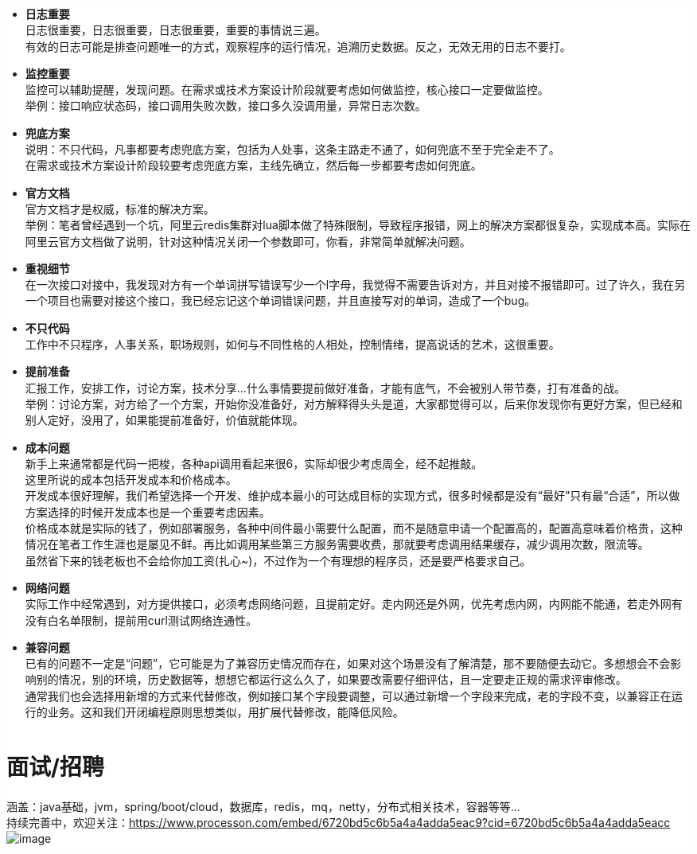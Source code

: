 - **日志重要**      
日志很重要，日志很重要，日志很重要，重要的事情说三遍。     
有效的日志可能是排查问题唯一的方式，观察程序的运行情况，追溯历史数据。反之，无效无用的日志不要打。         

- **监控重要**       
监控可以辅助提醒，发现问题。在需求或技术方案设计阶段就要考虑如何做监控，核心接口一定要做监控。    
举例：接口响应状态码，接口调用失败次数，接口多久没调用量，异常日志次数。   

- **兜底方案**       
说明：不只代码，凡事都要考虑兜底方案，包括为人处事，这条主路走不通了，如何兜底不至于完全走不了。    
在需求或技术方案设计阶段较要考虑兜底方案，主线先确立，然后每一步都要考虑如何兜底。   

- **官方文档**       
官方文档才是权威，标准的解决方案。     
举例：笔者曾经遇到一个坑，阿里云redis集群对lua脚本做了特殊限制，导致程序报错，网上的解决方案都很复杂，实现成本高。实际在阿里云官方文档做了说明，针对这种情况关闭一个参数即可，你看，非常简单就解决问题。    

- **重视细节**        
在一次接口对接中，我发现对方有一个单词拼写错误写少一个l字母，我觉得不需要告诉对方，并且对接不报错即可。过了许久，我在另一个项目也需要对接这个接口，我已经忘记这个单词错误问题，并且直接写对的单词，造成了一个bug。

- **不只代码**        
工作中不只程序，人事关系，职场规则，如何与不同性格的人相处，控制情绪，提高说话的艺术，这很重要。    

- **提前准备**        
汇报工作，安排工作，讨论方案，技术分享...什么事情要提前做好准备，才能有底气，不会被别人带节奏，打有准备的战。       
举例：讨论方案，对方给了一个方案，开始你没准备好，对方解释得头头是道，大家都觉得可以，后来你发现你有更好方案，但已经和别人定好，没用了，如果能提前准备好，价值就能体现。

- **成本问题**          
新手上来通常都是代码一把梭，各种api调用看起来很6，实际却很少考虑周全，经不起推敲。     
这里所说的成本包括开发成本和价格成本。   
开发成本很好理解，我们希望选择一个开发、维护成本最小的可达成目标的实现方式，很多时候都是没有“最好”只有最“合适”，所以做方案选择的时候开发成本也是一个重要考虑因素。     
价格成本就是实际的钱了，例如部署服务，各种中间件最小需要什么配置，而不是随意申请一个配置高的，配置高意味着价格贵，这种情况在笔者工作生涯也是屡见不鲜。再比如调用某些第三方服务需要收费，那就要考虑调用结果缓存，减少调用次数，限流等。     
虽然省下来的钱老板也不会给你加工资(扎心~)，不过作为一个有理想的程序员，还是要严格要求自己。

- **网络问题**   
实际工作中经常遇到，对方提供接口，必须考虑网络问题，且提前定好。走内网还是外网，优先考虑内网，内网能不能通，若走外网有没有白名单限制，提前用curl测试网络连通性。    

- **兼容问题**     
已有的问题不一定是“问题”，它可能是为了兼容历史情况而存在，如果对这个场景没有了解清楚，那不要随便去动它。多想想会不会影响别的情况，别的环境，历史数据等，想想它都运行这么久了，如果要改需要仔细评估，且一定要走正规的需求评审修改。     
通常我们也会选择用新增的方式来代替修改，例如接口某个字段要调整，可以通过新增一个字段来完成，老的字段不变，以兼容正在运行的业务。这和我们开闭编程原则思想类似，用扩展代替修改，能降低风险。   

# 面试/招聘
涵盖：java基础，jvm，spring/boot/cloud，数据库，redis，mq，netty，分布式相关技术，容器等等...     
持续完善中，欢迎关注：https://www.processon.com/embed/6720bd5c6b5a4a4adda5eac9?cid=6720bd5c6b5a4a4adda5eacc     
![image](https://github.com/jmilktea/jtea/blob/master/java-v3.png?id=1)     
